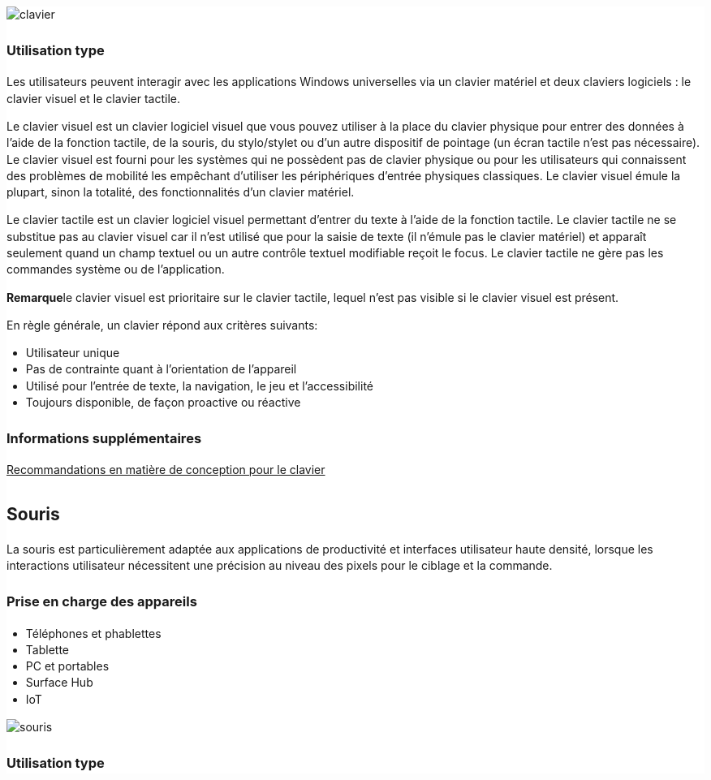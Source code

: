 ![clavier](images/input-interactions/icons-keyboard01.png)

### <a name="typical-usage"></a>Utilisation type

Les utilisateurs peuvent interagir avec les applications Windows universelles via un clavier matériel et deux claviers logiciels : le clavier visuel et le clavier tactile.

Le clavier visuel est un clavier logiciel visuel que vous pouvez utiliser à la place du clavier physique pour entrer des données à l’aide de la fonction tactile, de la souris, du stylo/stylet ou d’un autre dispositif de pointage (un écran tactile n’est pas nécessaire). Le clavier visuel est fourni pour les systèmes qui ne possèdent pas de clavier physique ou pour les utilisateurs qui connaissent des problèmes de mobilité les empêchant d’utiliser les périphériques d’entrée physiques classiques. Le clavier visuel émule la plupart, sinon la totalité, des fonctionnalités d’un clavier matériel.

Le clavier tactile est un clavier logiciel visuel permettant d’entrer du texte à l’aide de la fonction tactile. Le clavier tactile ne se substitue pas au clavier visuel car il n’est utilisé que pour la saisie de texte (il n’émule pas le clavier matériel) et apparaît seulement quand un champ textuel ou un autre contrôle textuel modifiable reçoit le focus. Le clavier tactile ne gère pas les commandes système ou de l’application.

**Remarque**le clavier visuel est prioritaire sur le clavier tactile, lequel n’est pas visible si le clavier visuel est présent.

En règle générale, un clavier répond aux critères suivants:

-   Utilisateur unique
-   Pas de contrainte quant à l’orientation de l’appareil
-   Utilisé pour l’entrée de texte, la navigation, le jeu et l’accessibilité
-   Toujours disponible, de façon proactive ou réactive

### <a name="more-info"></a>Informations supplémentaires

[Recommandations en matière de conception pour le clavier](https://msdn.microsoft.com/library/windows/apps/hh972345)
 

## <a name="mouse"></a>Souris

La souris est particulièrement adaptée aux applications de productivité et interfaces utilisateur haute densité, lorsque les interactions utilisateur nécessitent une précision au niveau des pixels pour le ciblage et la commande.

### <a name="device-support"></a>Prise en charge des appareils

-   Téléphones et phablettes
-   Tablette
-   PC et portables
-   Surface Hub
-   IoT

![souris](images/input-interactions/icons-mouse01.png)

### <a name="typical-usage"></a>Utilisation type
